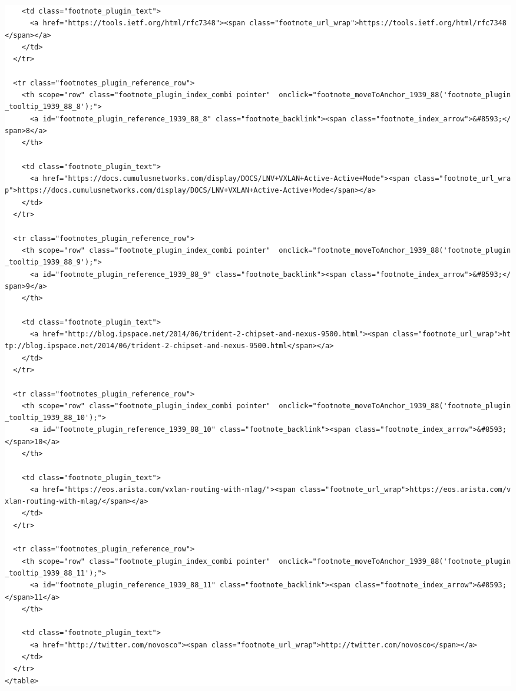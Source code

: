         <td class="footnote_plugin_text">
          <a href="https://tools.ietf.org/html/rfc7348"><span class="footnote_url_wrap">https://tools.ietf.org/html/rfc7348</span></a>
        </td>
      </tr>
      
      <tr class="footnotes_plugin_reference_row">
        <th scope="row" class="footnote_plugin_index_combi pointer"  onclick="footnote_moveToAnchor_1939_88('footnote_plugin_tooltip_1939_88_8');">
          <a id="footnote_plugin_reference_1939_88_8" class="footnote_backlink"><span class="footnote_index_arrow">&#8593;</span>8</a>
        </th>
        
        <td class="footnote_plugin_text">
          <a href="https://docs.cumulusnetworks.com/display/DOCS/LNV+VXLAN+Active-Active+Mode"><span class="footnote_url_wrap">https://docs.cumulusnetworks.com/display/DOCS/LNV+VXLAN+Active-Active+Mode</span></a>
        </td>
      </tr>
      
      <tr class="footnotes_plugin_reference_row">
        <th scope="row" class="footnote_plugin_index_combi pointer"  onclick="footnote_moveToAnchor_1939_88('footnote_plugin_tooltip_1939_88_9');">
          <a id="footnote_plugin_reference_1939_88_9" class="footnote_backlink"><span class="footnote_index_arrow">&#8593;</span>9</a>
        </th>
        
        <td class="footnote_plugin_text">
          <a href="http://blog.ipspace.net/2014/06/trident-2-chipset-and-nexus-9500.html"><span class="footnote_url_wrap">http://blog.ipspace.net/2014/06/trident-2-chipset-and-nexus-9500.html</span></a>
        </td>
      </tr>
      
      <tr class="footnotes_plugin_reference_row">
        <th scope="row" class="footnote_plugin_index_combi pointer"  onclick="footnote_moveToAnchor_1939_88('footnote_plugin_tooltip_1939_88_10');">
          <a id="footnote_plugin_reference_1939_88_10" class="footnote_backlink"><span class="footnote_index_arrow">&#8593;</span>10</a>
        </th>
        
        <td class="footnote_plugin_text">
          <a href="https://eos.arista.com/vxlan-routing-with-mlag/"><span class="footnote_url_wrap">https://eos.arista.com/vxlan-routing-with-mlag/</span></a>
        </td>
      </tr>
      
      <tr class="footnotes_plugin_reference_row">
        <th scope="row" class="footnote_plugin_index_combi pointer"  onclick="footnote_moveToAnchor_1939_88('footnote_plugin_tooltip_1939_88_11');">
          <a id="footnote_plugin_reference_1939_88_11" class="footnote_backlink"><span class="footnote_index_arrow">&#8593;</span>11</a>
        </th>
        
        <td class="footnote_plugin_text">
          <a href="http://twitter.com/novosco"><span class="footnote_url_wrap">http://twitter.com/novosco</span></a>
        </td>
      </tr>
    </table>
  </div>
</div>
